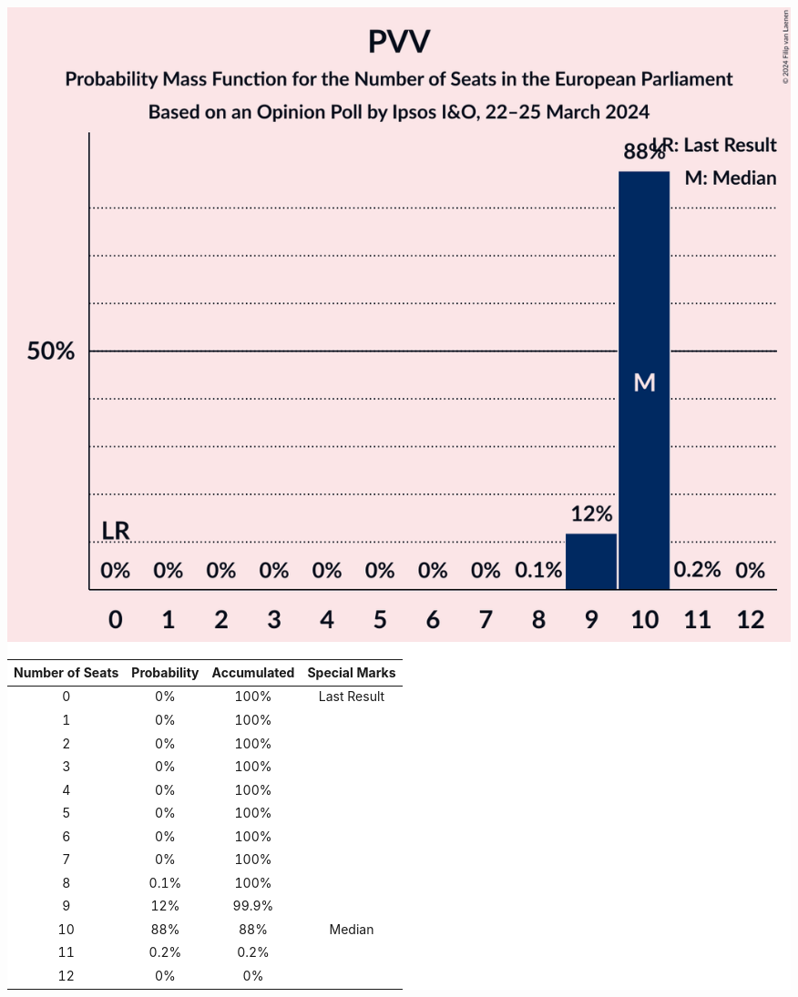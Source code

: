 ![Graph with seats probability mass function not yet produced](2024-03-25-IpsosIO-coalitions-seats-pmf-pvv.png "Seats Probability Mass Function")

| Number of Seats | Probability | Accumulated | Special Marks |
|:---------------:|:-----------:|:-----------:|:-------------:|
| 0 | 0% | 100% | Last Result |
| 1 | 0% | 100% |  |
| 2 | 0% | 100% |  |
| 3 | 0% | 100% |  |
| 4 | 0% | 100% |  |
| 5 | 0% | 100% |  |
| 6 | 0% | 100% |  |
| 7 | 0% | 100% |  |
| 8 | 0.1% | 100% |  |
| 9 | 12% | 99.9% |  |
| 10 | 88% | 88% | Median |
| 11 | 0.2% | 0.2% |  |
| 12 | 0% | 0% |  |
